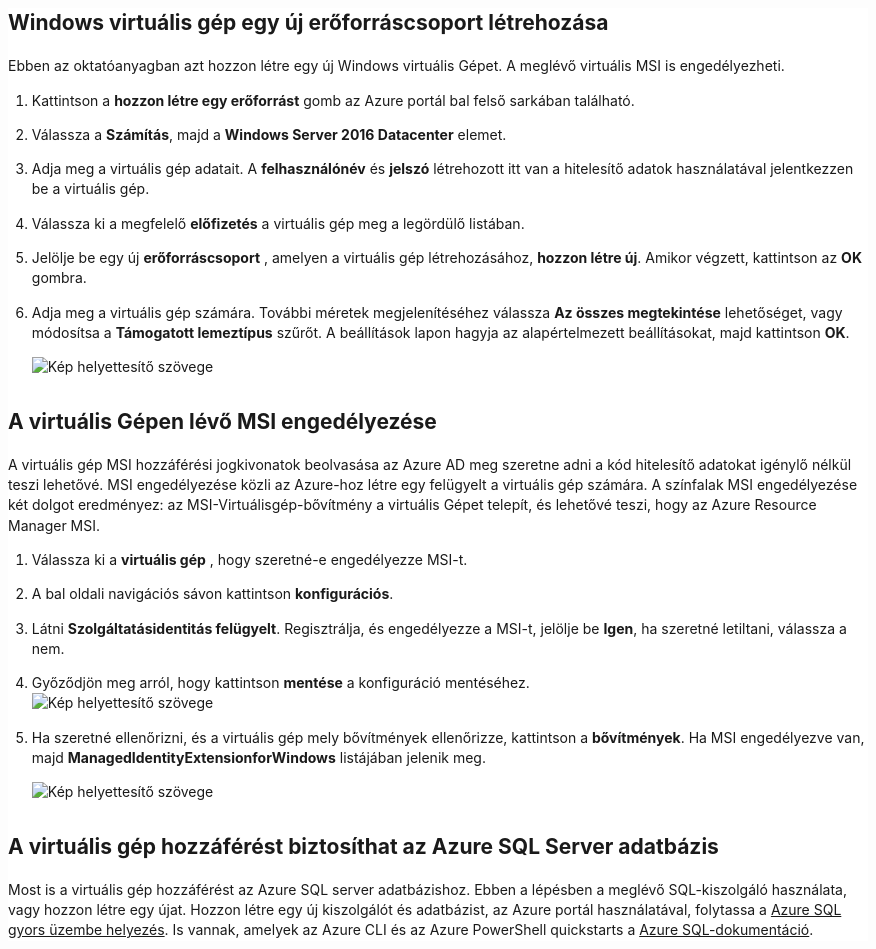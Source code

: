 ## <a name="create-a-windows-virtual-machine-in-a-new-resource-group"></a>Windows virtuális gép egy új erőforráscsoport létrehozása

Ebben az oktatóanyagban azt hozzon létre egy új Windows virtuális Gépet.  A meglévő virtuális MSI is engedélyezheti.

1.  Kattintson a **hozzon létre egy erőforrást** gomb az Azure portál bal felső sarkában található.
2.  Válassza a **Számítás**, majd a **Windows Server 2016 Datacenter** elemet. 
3.  Adja meg a virtuális gép adatait. A **felhasználónév** és **jelszó** létrehozott itt van a hitelesítő adatok használatával jelentkezzen be a virtuális gép.
4.  Válassza ki a megfelelő **előfizetés** a virtuális gép meg a legördülő listában.
5.  Jelölje be egy új **erőforráscsoport** , amelyen a virtuális gép létrehozásához, **hozzon létre új**. Amikor végzett, kattintson az **OK** gombra.
6.  Adja meg a virtuális gép számára. További méretek megjelenítéséhez válassza **Az összes megtekintése** lehetőséget, vagy módosítsa a **Támogatott lemeztípus** szűrőt. A beállítások lapon hagyja az alapértelmezett beállításokat, majd kattintson **OK**.

    ![Kép helyettesítő szövege](media/msi-tutorial-windows-vm-access-arm/msi-windows-vm.png)

## <a name="enable-msi-on-your-vm"></a>A virtuális Gépen lévő MSI engedélyezése 

A virtuális gép MSI hozzáférési jogkivonatok beolvasása az Azure AD meg szeretne adni a kód hitelesítő adatokat igénylő nélkül teszi lehetővé. MSI engedélyezése közli az Azure-hoz létre egy felügyelt a virtuális gép számára. A színfalak MSI engedélyezése két dolgot eredményez: az MSI-Virtuálisgép-bővítmény a virtuális Gépet telepít, és lehetővé teszi, hogy az Azure Resource Manager MSI.

1.  Válassza ki a **virtuális gép** , hogy szeretné-e engedélyezze MSI-t.  
2.  A bal oldali navigációs sávon kattintson **konfigurációs**. 
3.  Látni **Szolgáltatásidentitás felügyelt**. Regisztrálja, és engedélyezze a MSI-t, jelölje be **Igen**, ha szeretné letiltani, válassza a nem. 
4.  Győződjön meg arról, hogy kattintson **mentése** a konfiguráció mentéséhez.  
    ![Kép helyettesítő szövege](media/msi-tutorial-linux-vm-access-arm/msi-linux-extension.png)

5. Ha szeretné ellenőrizni, és a virtuális gép mely bővítmények ellenőrizze, kattintson a **bővítmények**. Ha MSI engedélyezve van, majd **ManagedIdentityExtensionforWindows** listájában jelenik meg.

    ![Kép helyettesítő szövege](media/msi-tutorial-windows-vm-access-arm/msi-windows-extension.png)

## <a name="grant-your-vm-access-to-a-database-in-an-azure-sql-server"></a>A virtuális gép hozzáférést biztosíthat az Azure SQL Server adatbázis

Most is a virtuális gép hozzáférést az Azure SQL server adatbázishoz.  Ebben a lépésben a meglévő SQL-kiszolgáló használata, vagy hozzon létre egy újat.  Hozzon létre egy új kiszolgálót és adatbázist, az Azure portál használatával, folytassa a [Azure SQL gyors üzembe helyezés](https://docs.microsoft.com/azure/sql-database/sql-database-get-started-portal). Is vannak, amelyek az Azure CLI és az Azure PowerShell quickstarts a [Azure SQL-dokumentáció](https://docs.microsoft.com/azure/sql-database/).
